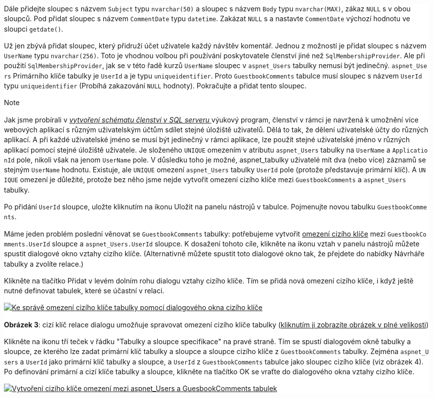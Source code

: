 Dále přidejte sloupec s názvem `Subject` typu `nvarchar(50)` a sloupec s názvem `Body` typu `nvarchar(MAX)`, zákaz `NULL` s v obou sloupců. Pod přidat sloupec s názvem `CommentDate` typu `datetime`. Zakázat `NULL` s a nastavte `CommentDate` výchozí hodnotu ve sloupci `getdate()`.

Už jen zbývá přidat sloupec, který přidruží účet uživatele každý návštěv komentář. Jednou z možností je přidat sloupec s názvem `UserName` typu `nvarchar(256)`. Toto je vhodnou volbou při používání poskytovatele členství jiné než `SqlMembershipProvider`. Ale při použití `SqlMembershipProvider`, jak se v této řadě kurzů `UserName` sloupec v `aspnet_Users` tabulky nemusí být jedinečný. `aspnet_Users` Primárního klíče tabulky je `UserId` a je typu `uniqueidentifier`. Proto `GuestbookComments` tabulce musí sloupec s názvem `UserId` typu `uniqueidentifier` (Probíhá zakazování `NULL` hodnoty). Pokračujte a přidat tento sloupec.

> [!NOTE]
> Jak jsme probírali v [ *vytvoření schématu členství v SQL serveru* ](creating-the-membership-schema-in-sql-server-vb.md) výukový program, členství v rámci je navržená k umožnění více webových aplikací s různým uživatelským účtům sdílet stejné úložiště uživatelů. Dělá to tak, že dělení uživatelské účty do různých aplikací. A při každé uživatelské jméno se musí být jedinečný v rámci aplikace, lze použít stejné uživatelské jméno v různých aplikací pomocí stejné úložiště uživatele. Je složeného `UNIQUE` omezením v atributu `aspnet_Users` tabulky na `UserName` a `ApplicationId` pole, nikoli však na jenom `UserName` pole. V důsledku toho je možné, aspnet\_tabulky uživatelé mít dva (nebo více) záznamů se stejným `UserName` hodnotu. Existuje, ale `UNIQUE` omezení `aspnet_Users` tabulky `UserId` pole (protože představuje primární klíč). A `UNIQUE` omezení je důležité, protože bez něho jsme nejde vytvořit omezení cizího klíče mezi `GuestbookComments` a `aspnet_Users` tabulky.


Po přidání `UserId` sloupce, uložte kliknutím na ikonu Uložit na panelu nástrojů v tabulce. Pojmenujte novou tabulku `GuestbookComments`.

Máme jeden problém poslední věnovat se `GuestbookComments` tabulky: potřebujeme vytvořit [omezení cizího klíče](https://msdn.microsoft.com/library/ms175464.aspx) mezi `GuestbookComments.UserId` sloupce a `aspnet_Users.UserId` sloupce. K dosažení tohoto cíle, klikněte na ikonu vztah v panelu nástrojů můžete spustit dialogové okno vztahy cizího klíče. (Alternativně můžete spustit toto dialogové okno tak, že přejdete do nabídky Návrháře tabulky a zvolíte relace.)

Klikněte na tlačítko Přidat v levém dolním rohu dialogu vztahy cizího klíče. Tím se přidá nová omezení cizího klíče, i když ještě nutné definovat tabulek, které se účastní v relaci.


[![Ke správě omezení cizího klíče tabulky pomocí dialogového okna cizího klíče](storing-additional-user-information-vb/_static/image8.png)](storing-additional-user-information-vb/_static/image7.png)

**Obrázek 3**: cizí klíč relace dialogu umožňuje spravovat omezení cizího klíče tabulky ([kliknutím ji zobrazíte obrázek v plné velikosti](storing-additional-user-information-vb/_static/image9.png))


Klikněte na ikonu tří teček v řádku "Tabulky a sloupce specifikace" na pravé straně. Tím se spustí dialogovém okně tabulky a sloupce, ze kterého lze zadat primární klíč tabulky a sloupce a sloupce cizího klíče z `GuestbookComments` tabulky. Zejména `aspnet_Users` a `UserId` jako primární klíč tabulky a sloupce, a `UserId` z `GuestbookComments` tabulce jako sloupec cizího klíče (viz obrázek 4). Po definování primární a cizí klíče tabulky a sloupce, klikněte na tlačítko OK se vraťte do dialogového okna vztahy cizího klíče.


[![Vytvoření cizího klíče omezení mezi aspnet_Users a GuesbookComments tabulek](storing-additional-user-information-vb/_static/image11.png)](storing-additional-user-information-vb/_static/image10.png)
